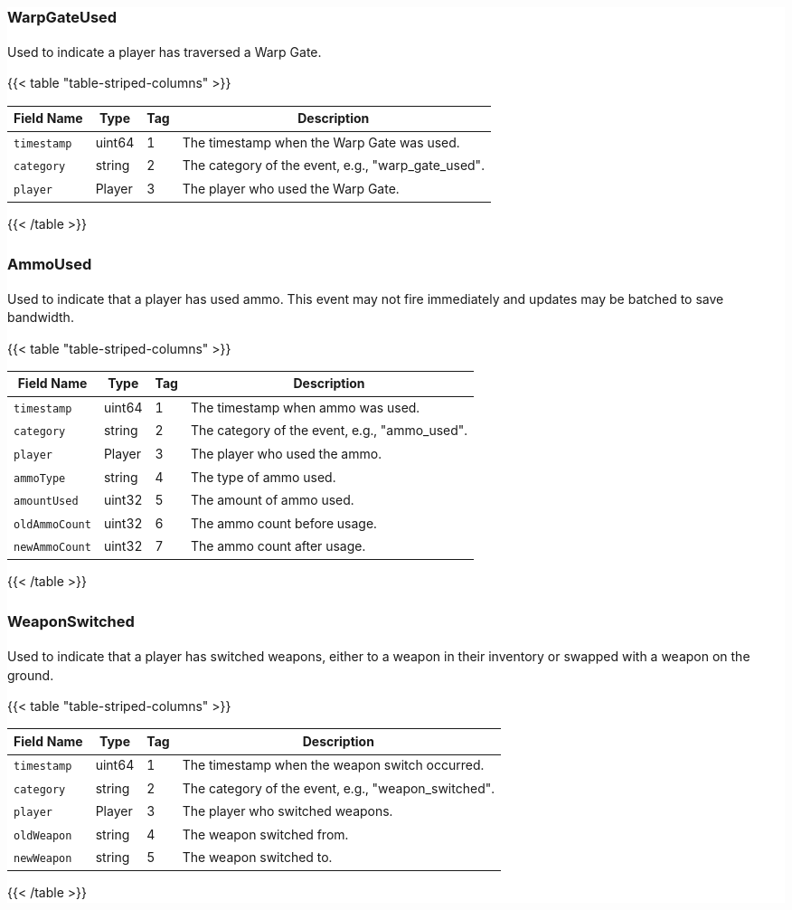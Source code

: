 
### WarpGateUsed

Used to indicate a player has traversed a Warp Gate.


{{< table "table-striped-columns" >}}

| Field Name  | Type   | Tag | Description                                      |
|-------------|--------|-----|--------------------------------------------------|
| `timestamp` | uint64 | 1   | The timestamp when the Warp Gate was used.       |
| `category`  | string | 2   | The category of the event, e.g., "warp_gate_used". |
| `player`    | Player | 3   | The player who used the Warp Gate.               |

{{< /table >}}


### AmmoUsed

Used to indicate that a player has used ammo. This event may not fire immediately and updates may be batched to save bandwidth.


{{< table "table-striped-columns" >}}

| Field Name    | Type    | Tag | Description                                                    |
|---------------|---------|-----|----------------------------------------------------------------|
| `timestamp`   | uint64  | 1   | The timestamp when ammo was used.                              |
| `category`    | string  | 2   | The category of the event, e.g., "ammo_used".                  |
| `player`      | Player  | 3   | The player who used the ammo.                                  |
| `ammoType`    | string  | 4   | The type of ammo used.                                         |
| `amountUsed`  | uint32  | 5   | The amount of ammo used.                                       |
| `oldAmmoCount`| uint32  | 6   | The ammo count before usage.                                   |
| `newAmmoCount`| uint32  | 7   | The ammo count after usage.                                    |

{{< /table >}}


### WeaponSwitched

Used to indicate that a player has switched weapons, either to a weapon in their inventory or swapped with a weapon on the ground.


{{< table "table-striped-columns" >}}

| Field Name   | Type   | Tag | Description                                                    |
|--------------|--------|-----|----------------------------------------------------------------|
| `timestamp`  | uint64 | 1   | The timestamp when the weapon switch occurred.                 |
| `category`   | string | 2   | The category of the event, e.g., "weapon_switched".            |
| `player`     | Player | 3   | The player who switched weapons.                               |
| `oldWeapon`  | string | 4   | The weapon switched from.                                      |
| `newWeapon`  | string | 5   | The weapon switched to.                                        |

{{< /table >}}

